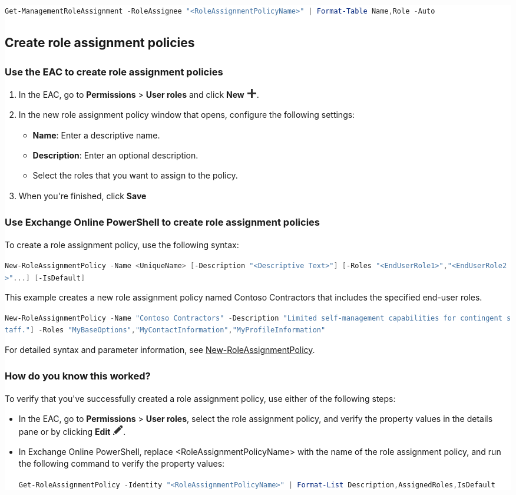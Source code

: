    ```PowerShell
   Get-ManagementRoleAssignment -RoleAssignee "<RoleAssignmentPolicyName>" | Format-Table Name,Role -Auto
   ```

## Create role assignment policies

### Use the EAC to create role assignment policies

1. In the EAC, go to **Permissions** \> **User roles** and click **New** ![New button](../media/ITPro_EAC_AddIcon.png).

2. In the new role assignment policy window that opens, configure the following settings:

   - **Name**: Enter a descriptive name.

   - **Description**: Enter an optional description.

   - Select the roles that you want to assign to the policy.

3. When you're finished, click **Save**

### Use Exchange Online PowerShell to create role assignment policies

To create a role assignment policy, use the following syntax:

```PowerShell
New-RoleAssignmentPolicy -Name <UniqueName> [-Description "<Descriptive Text>"] [-Roles "<EndUserRole1>","<EndUserRole2>"...] [-IsDefault]
```

This example creates a new role assignment policy named Contoso Contractors that includes the specified end-user roles.

```PowerShell
New-RoleAssignmentPolicy -Name "Contoso Contractors" -Description "Limited self-management capabilities for contingent staff."] -Roles "MyBaseOptions","MyContactInformation","MyProfileInformation"
```

For detailed syntax and parameter information, see [New-RoleAssignmentPolicy](https://docs.microsoft.com/powershell/module/exchange/new-roleassignmentpolicy).

### How do you know this worked?

To verify that you've successfully created a role assignment policy, use either of the following steps:

- In the EAC, go to **Permissions** \> **User roles**, select the role assignment policy, and verify the property  values in the details pane or by clicking **Edit** ![Edit button](../media/ITPro_EAC_EditIcon.png).

- In Exchange Online PowerShell, replace \<RoleAssignmentPolicyName\> with the name of the role assignment policy, and run the following command to verify the property values:

   ```PowerShell
   Get-RoleAssignmentPolicy -Identity "<RoleAssignmentPolicyName>" | Format-List Description,AssignedRoles,IsDefault
   ```
